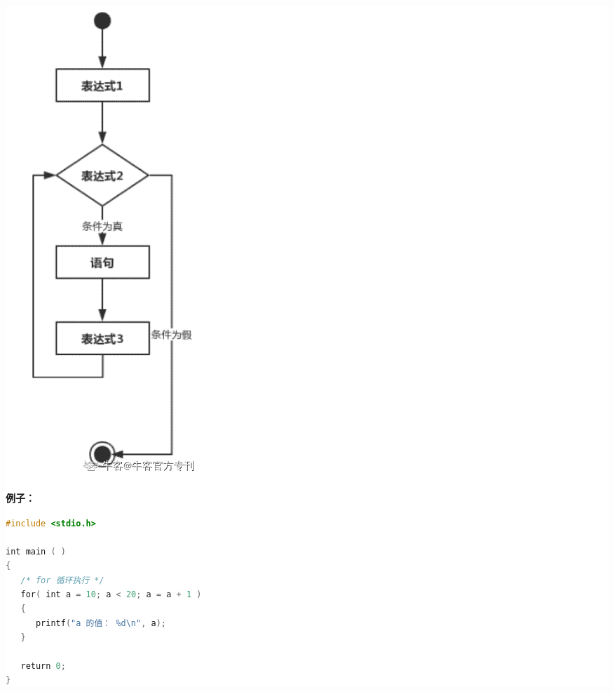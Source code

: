 ![](img/9a28572ea16f9f0479bc6418101ab705.png)

**例子：**

```cpp
#include <stdio.h>

int main ( )
{
   /* for 循环执行 */
   for( int a = 10; a < 20; a = a + 1 )
   {
      printf("a 的值： %d\n", a);
   }

   return 0;
} 
```
